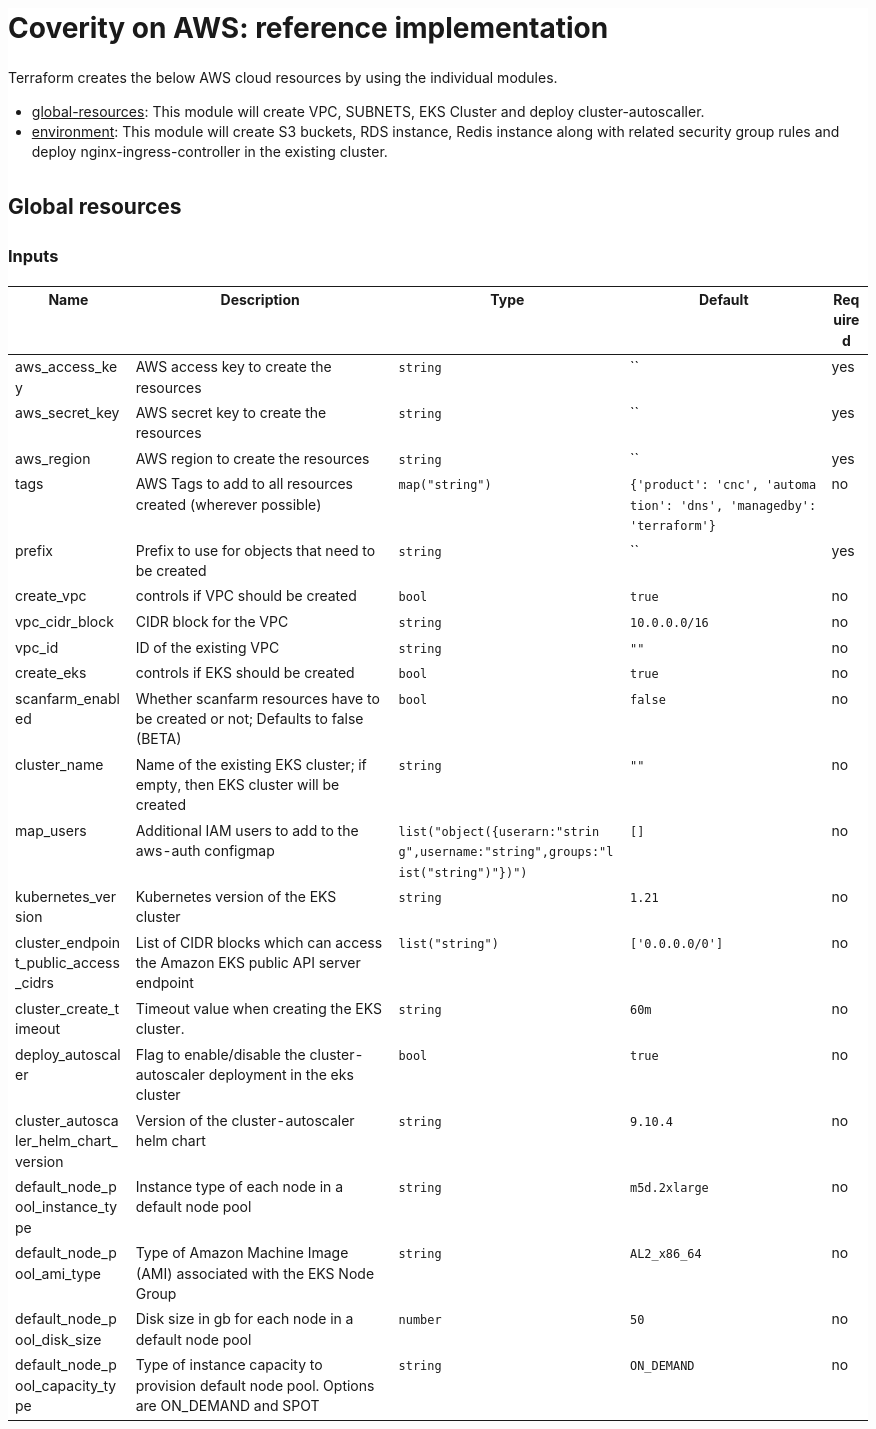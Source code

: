 # Coverity on AWS: reference implementation

Terraform creates the below AWS cloud resources by using the individual modules.
- [global-resources](./global-resources): This module will create VPC, SUBNETS, EKS Cluster and deploy cluster-autoscaller.
- [environment](./environment): This module will create S3 buckets, RDS instance, Redis instance along with related security group rules and deploy nginx-ingress-controller in the existing cluster.

## Global resources
### Inputs

| Name                                  | Description                                                                              | Type                                     | Default                                  | Required |
|---------------------------------------|------------------------------------------------------------------------------------------|------------------------------------------|------------------------------------------|--------|
| aws_access_key                        | AWS access key to create the resources                                                   | `string`                                 | ``                                       | yes    |
| aws_secret_key                        | AWS secret key to create the resources                                                   | `string`                                 | ``                                       | yes    |
| aws_region                            | AWS region to create the resources                                                       | `string`                                 | ``                                       | yes    |
| tags                                  | AWS Tags to add to all resources created (wherever possible)                             | `map("string")`                          | `{'product': 'cnc', 'automation': 'dns', 'managedby': 'terraform'}` | no     |
| prefix                                | Prefix to use for objects that need to be created                                        | `string`                                 | ``                                       | yes    |
| create_vpc                            | controls if VPC should be created                                                        | `bool`                                   | `true`                                   | no     |
| vpc_cidr_block                        | CIDR block for the VPC                                                                   | `string`                                 | `10.0.0.0/16`                            | no     |
| vpc_id                                | ID of the existing VPC                                                                   | `string`                                 | `""`                                     | no     |
| create_eks                            | controls if EKS should be created                                                        | `bool`                                   | `true`                                   | no     |
| scanfarm_enabled                      | Whether scanfarm resources have to be created or not; Defaults to false (BETA)           | `bool`                                   | `false`                                  | no     |
| cluster_name                          | Name of the existing EKS cluster; if empty, then EKS cluster will be created             | `string`                                 | `""`                                     | no     |
| map_users                             | Additional IAM users to add to the aws-auth configmap                                    | `list("object({userarn:"string",username:"string",groups:"list("string")"})")` | `[]`                                     | no     |
| kubernetes_version                    | Kubernetes version of the EKS cluster                                                    | `string`                                 | `1.21`                                   | no     |
| cluster_endpoint_public_access_cidrs  | List of CIDR blocks which can access the Amazon EKS public API server endpoint           | `list("string")`                         | `['0.0.0.0/0']`                          | no     |
| cluster_create_timeout                | Timeout value when creating the EKS cluster.                                             | `string`                                 | `60m`                                    | no     |
| deploy_autoscaler                     | Flag to enable/disable the cluster-autoscaler deployment in the eks cluster              | `bool`                                   | `true`                                   | no     |
| cluster_autoscaler_helm_chart_version | Version of the cluster-autoscaler helm chart                                             | `string`                                 | `9.10.4`                                 | no     |
| default_node_pool_instance_type       | Instance type of each node in a default node pool                                        | `string`                                 | `m5d.2xlarge`                            | no     |
| default_node_pool_ami_type            | Type of Amazon Machine Image (AMI) associated with the EKS Node Group                    | `string`                                 | `AL2_x86_64`                             | no     |
| default_node_pool_disk_size           | Disk size in gb for each node in a default node pool                                     | `number`                                 | `50`                                     | no     |
| default_node_pool_capacity_type       | Type of instance capacity to provision default node pool. Options are ON_DEMAND and SPOT | `string`                                 | `ON_DEMAND`                              | no     |